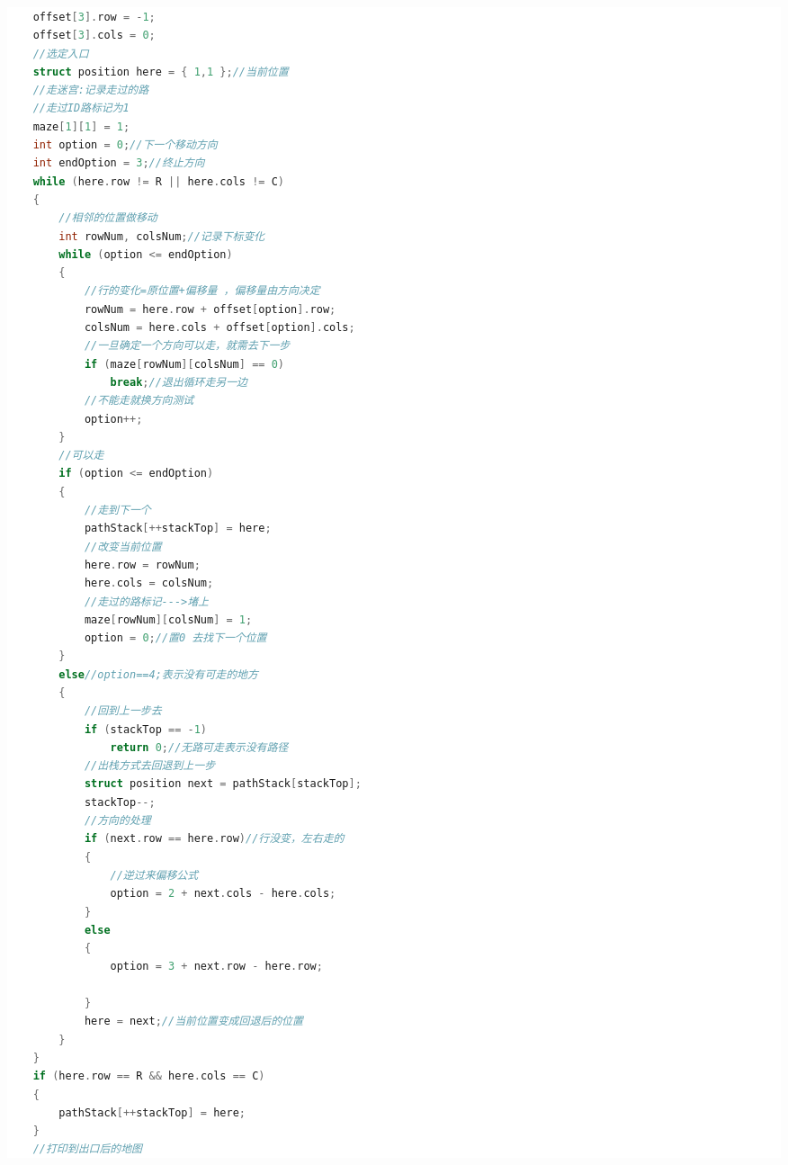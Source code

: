 ```cpp
	offset[3].row = -1;
	offset[3].cols = 0;
	//选定入口
	struct position here = { 1,1 };//当前位置
	//走迷宫:记录走过的路
	//走过ID路标记为1
	maze[1][1] = 1;
	int option = 0;//下一个移动方向
	int endOption = 3;//终止方向
	while (here.row != R || here.cols != C)
	{
		//相邻的位置做移动
		int rowNum, colsNum;//记录下标变化
		while (option <= endOption)
		{
			//行的变化=原位置+偏移量 ，偏移量由方向决定
			rowNum = here.row + offset[option].row;
			colsNum = here.cols + offset[option].cols;
			//一旦确定一个方向可以走，就需去下一步
			if (maze[rowNum][colsNum] == 0)
				break;//退出循环走另一边
			//不能走就换方向测试
			option++;
		}
		//可以走
		if (option <= endOption)
		{
			//走到下一个
			pathStack[++stackTop] = here;
			//改变当前位置
			here.row = rowNum;
			here.cols = colsNum;
			//走过的路标记--->堵上
			maze[rowNum][colsNum] = 1;
			option = 0;//置0 去找下一个位置
		}
		else//option==4;表示没有可走的地方
		{
			//回到上一步去
			if (stackTop == -1)
				return 0;//无路可走表示没有路径
			//出栈方式去回退到上一步
			struct position next = pathStack[stackTop];
			stackTop--;
			//方向的处理
			if (next.row == here.row)//行没变，左右走的
			{
				//逆过来偏移公式
				option = 2 + next.cols - here.cols;
			}
			else
			{
				option = 3 + next.row - here.row;
 
			}
			here = next;//当前位置变成回退后的位置
		}
	}
	if (here.row == R && here.cols == C)
	{
		pathStack[++stackTop] = here;
	}
	//打印到出口后的地图
```